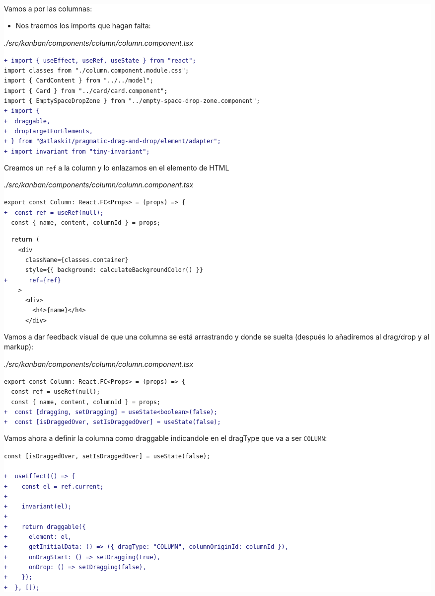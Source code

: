 Vamos a por las columnas:

- Nos traemos los imports que hagan falta:

_./src/kanban/components/column/column.component.tsx_

```diff
+ import { useEffect, useRef, useState } from "react";
import classes from "./column.component.module.css";
import { CardContent } from "../../model";
import { Card } from "../card/card.component";
import { EmptySpaceDropZone } from "../empty-space-drop-zone.component";
+ import {
+  draggable,
+  dropTargetForElements,
+ } from "@atlaskit/pragmatic-drag-and-drop/element/adapter";
+ import invariant from "tiny-invariant";
```

Creamos un `ref` a la column y lo enlazamos en el elemento de HTML

_./src/kanban/components/column/column.component.tsx_

```diff
export const Column: React.FC<Props> = (props) => {
+  const ref = useRef(null);
  const { name, content, columnId } = props;
```

```diff
  return (
    <div
      className={classes.container}
      style={{ background: calculateBackgroundColor() }}
+      ref={ref}
    >
      <div>
        <h4>{name}</h4>
      </div>
```

Vamos a dar feedback visual de que una columna se está arrastrando y donde se suelta (después lo añadiremos al drag/drop y al markup):

_./src/kanban/components/column/column.component.tsx_

```diff
export const Column: React.FC<Props> = (props) => {
  const ref = useRef(null);
  const { name, content, columnId } = props;
+  const [dragging, setDragging] = useState<boolean>(false);
+  const [isDraggedOver, setIsDraggedOver] = useState(false);
```

Vamos ahora a definir la columna como draggable indicandole en el dragType que va a ser `COLUMN`:

```diff
const [isDraggedOver, setIsDraggedOver] = useState(false);

+  useEffect(() => {
+    const el = ref.current;
+
+    invariant(el);
+
+    return draggable({
+      element: el,
+      getInitialData: () => ({ dragType: "COLUMN", columnOriginId: columnId }),
+      onDragStart: () => setDragging(true),
+      onDrop: () => setDragging(false),
+    });
+  }, []);
```